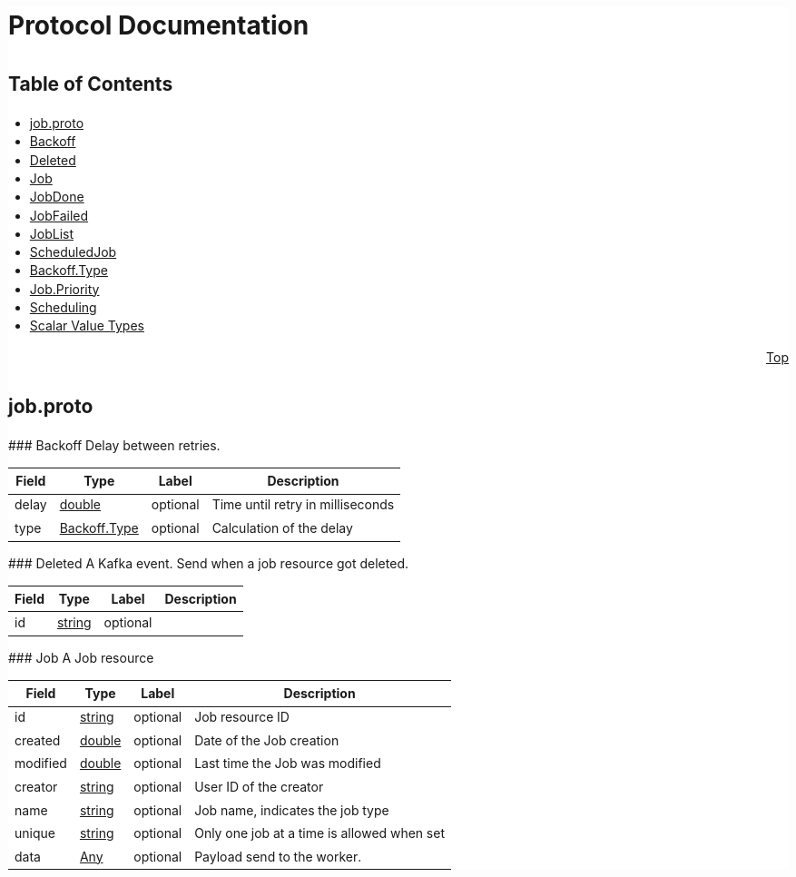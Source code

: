 # Protocol Documentation
<a name="top"/>

## Table of Contents
* [job.proto](#job.proto)
 * [Backoff](#io.restorecommerce.job.Backoff)
 * [Deleted](#io.restorecommerce.job.Deleted)
 * [Job](#io.restorecommerce.job.Job)
 * [JobDone](#io.restorecommerce.job.JobDone)
 * [JobFailed](#io.restorecommerce.job.JobFailed)
 * [JobList](#io.restorecommerce.job.JobList)
 * [ScheduledJob](#io.restorecommerce.job.ScheduledJob)
 * [Backoff.Type](#io.restorecommerce.job.Backoff.Type)
 * [Job.Priority](#io.restorecommerce.job.Job.Priority)
 * [Scheduling](#io.restorecommerce.job.Scheduling)
* [Scalar Value Types](#scalar-value-types)

<a name="job.proto"/>
<p align="right"><a href="#top">Top</a></p>

## job.proto



<a name="io.restorecommerce.job.Backoff"/>
### Backoff
Delay between retries.

| Field | Type | Label | Description |
| ----- | ---- | ----- | ----------- |
| delay | [double](#double) | optional | Time until retry in milliseconds |
| type | [Backoff.Type](#io.restorecommerce.job.Backoff.Type) | optional | Calculation of the delay |


<a name="io.restorecommerce.job.Deleted"/>
### Deleted
A Kafka event.
Send when a job resource got deleted.

| Field | Type | Label | Description |
| ----- | ---- | ----- | ----------- |
| id | [string](#string) | optional |  |


<a name="io.restorecommerce.job.Job"/>
### Job
A Job resource

| Field | Type | Label | Description |
| ----- | ---- | ----- | ----------- |
| id | [string](#string) | optional | Job resource ID |
| created | [double](#double) | optional | Date of the Job creation |
| modified | [double](#double) | optional | Last time the Job was modified |
| creator | [string](#string) | optional | User ID of the creator |
| name | [string](#string) | optional | Job name, indicates the job type |
| unique | [string](#string) | optional | Only one job at a time is allowed when set |
| data | [Any](#google.protobuf.Any) | optional | Payload send to the worker. |